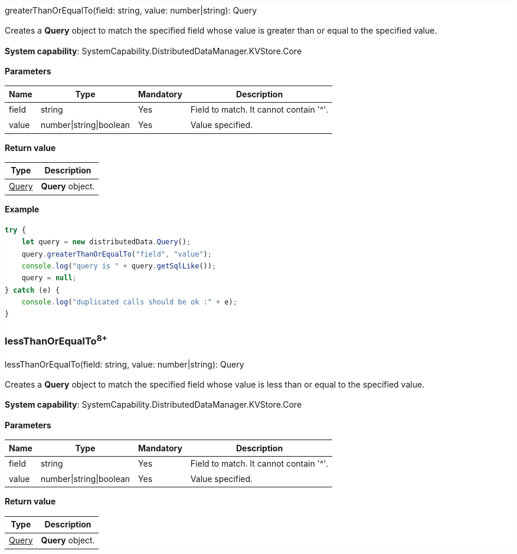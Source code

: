 greaterThanOrEqualTo(field: string, value: number|string): Query

Creates a **Query** object to match the specified field whose value is greater than or equal to the specified value.

**System capability**: SystemCapability.DistributedDataManager.KVStore.Core

**Parameters**

| Name | Type| Mandatory | Description                   |
| -----  | ------  | ----  | ----------------------- |
| fieId  | string  | Yes   |Field to match. It cannot contain '^'. |
| value  | number\|string\|boolean  | Yes   | Value specified.|

**Return value**

| Type   | Description      |
| ------  | -------   |
| [Query](#query8) |**Query** object.|

**Example**

```js
try {
    let query = new distributedData.Query();
    query.greaterThanOrEqualTo("field", "value");
    console.log("query is " + query.getSqlLike());
    query = null;
} catch (e) {
    console.log("duplicated calls should be ok :" + e);
}
```


### lessThanOrEqualTo<sup>8+</sup> ###

lessThanOrEqualTo(field: string, value: number|string): Query

Creates a **Query** object to match the specified field whose value is less than or equal to the specified value.

**System capability**: SystemCapability.DistributedDataManager.KVStore.Core

**Parameters**

| Name | Type| Mandatory | Description                   |
| -----  | ------  | ----  | ----------------------- |
| fieId  | string  | Yes   |Field to match. It cannot contain '^'. |
| value  | number\|string\|boolean  | Yes   | Value specified.|

**Return value**

| Type   | Description      |
| ------  | -------   |
| [Query](#query8) |**Query** object.|
